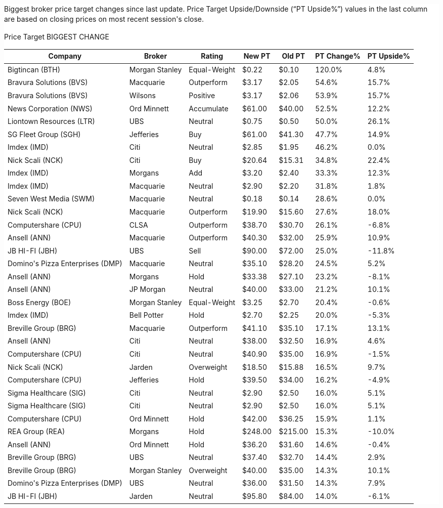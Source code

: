 Biggest broker price target changes since last update. Price Target Upside/Downside (“PT Upside%”) values in the last column are based on closing prices on most recent session's close.

Price Target BIGGEST CHANGE

| Company | Broker | Rating | New PT | Old PT | PT Change% | PT Upside% |
| --- | --- | --- | --- | --- | --- | --- |
| Bigtincan (BTH) | Morgan Stanley | Equal-Weight | $0.22 | $0.10 | 120.0% | 4.8% |
| Bravura Solutions (BVS) | Macquarie | Outperform | $3.17 | $2.05 | 54.6% | 15.7% |
| Bravura Solutions (BVS) | Wilsons | Positive | $3.17 | $2.06 | 53.9% | 15.7% |
| News Corporation (NWS) | Ord Minnett | Accumulate | $61.00 | $40.00 | 52.5% | 12.2% |
| Liontown Resources (LTR) | UBS | Neutral | $0.75 | $0.50 | 50.0% | 26.1% |
| SG Fleet Group (SGH) | Jefferies | Buy | $61.00 | $41.30 | 47.7% | 14.9% |
| Imdex (IMD) | Citi | Neutral | $2.85 | $1.95 | 46.2% | 0.0% |
| Nick Scali (NCK) | Citi | Buy | $20.64 | $15.31 | 34.8% | 22.4% |
| Imdex (IMD) | Morgans | Add | $3.20 | $2.40 | 33.3% | 12.3% |
| Imdex (IMD) | Macquarie | Neutral | $2.90 | $2.20 | 31.8% | 1.8% |
| Seven West Media (SWM) | Macquarie | Neutral | $0.18 | $0.14 | 28.6% | 0.0% |
| Nick Scali (NCK) | Macquarie | Outperform | $19.90 | $15.60 | 27.6% | 18.0% |
| Computershare (CPU) | CLSA | Outperform | $38.70 | $30.70 | 26.1% | -6.8% |
| Ansell (ANN) | Macquarie | Outperform | $40.30 | $32.00 | 25.9% | 10.9% |
| JB HI-FI (JBH) | UBS | Sell | $90.00 | $72.00 | 25.0% | -11.8% |
| Domino's Pizza Enterprises (DMP) | Macquarie | Neutral | $35.10 | $28.20 | 24.5% | 5.2% |
| Ansell (ANN) | Morgans | Hold | $33.38 | $27.10 | 23.2% | -8.1% |
| Ansell (ANN) | JP Morgan | Neutral | $40.00 | $33.00 | 21.2% | 10.1% |
| Boss Energy (BOE) | Morgan Stanley | Equal-Weight | $3.25 | $2.70 | 20.4% | -0.6% |
| Imdex (IMD) | Bell Potter | Hold | $2.70 | $2.25 | 20.0% | -5.3% |
| Breville Group (BRG) | Macquarie | Outperform | $41.10 | $35.10 | 17.1% | 13.1% |
| Ansell (ANN) | Citi | Neutral | $38.00 | $32.50 | 16.9% | 4.6% |
| Computershare (CPU) | Citi | Neutral | $40.90 | $35.00 | 16.9% | -1.5% |
| Nick Scali (NCK) | Jarden | Overweight | $18.50 | $15.88 | 16.5% | 9.7% |
| Computershare (CPU) | Jefferies | Hold | $39.50 | $34.00 | 16.2% | -4.9% |
| Sigma Healthcare (SIG) | Citi | Neutral | $2.90 | $2.50 | 16.0% | 5.1% |
| Sigma Healthcare (SIG) | Citi | Neutral | $2.90 | $2.50 | 16.0% | 5.1% |
| Computershare (CPU) | Ord Minnett | Hold | $42.00 | $36.25 | 15.9% | 1.1% |
| REA Group (REA) | Morgans | Hold | $248.00 | $215.00 | 15.3% | -10.0% |
| Ansell (ANN) | Ord Minnett | Hold | $36.20 | $31.60 | 14.6% | -0.4% |
| Breville Group (BRG) | UBS | Neutral | $37.40 | $32.70 | 14.4% | 2.9% |
| Breville Group (BRG) | Morgan Stanley | Overweight | $40.00 | $35.00 | 14.3% | 10.1% |
| Domino's Pizza Enterprises (DMP) | UBS | Neutral | $36.00 | $31.50 | 14.3% | 7.9% |
| JB HI-FI (JBH) | Jarden | Neutral | $95.80 | $84.00 | 14.0% | -6.1% |